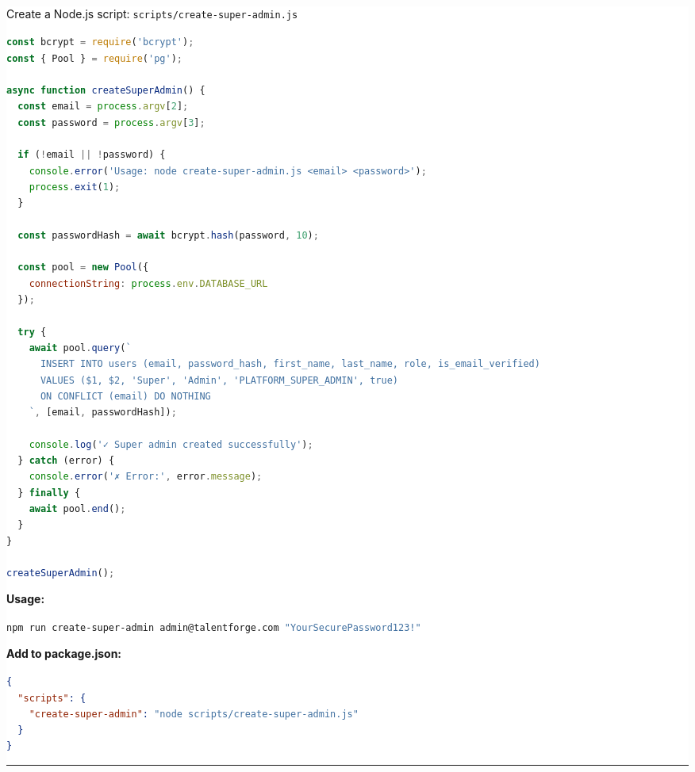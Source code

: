 Create a Node.js script: `scripts/create-super-admin.js`

```javascript
const bcrypt = require('bcrypt');
const { Pool } = require('pg');

async function createSuperAdmin() {
  const email = process.argv[2];
  const password = process.argv[3];

  if (!email || !password) {
    console.error('Usage: node create-super-admin.js <email> <password>');
    process.exit(1);
  }

  const passwordHash = await bcrypt.hash(password, 10);
  
  const pool = new Pool({
    connectionString: process.env.DATABASE_URL
  });

  try {
    await pool.query(`
      INSERT INTO users (email, password_hash, first_name, last_name, role, is_email_verified)
      VALUES ($1, $2, 'Super', 'Admin', 'PLATFORM_SUPER_ADMIN', true)
      ON CONFLICT (email) DO NOTHING
    `, [email, passwordHash]);
    
    console.log('✓ Super admin created successfully');
  } catch (error) {
    console.error('✗ Error:', error.message);
  } finally {
    await pool.end();
  }
}

createSuperAdmin();
```

**Usage:**
```bash
npm run create-super-admin admin@talentforge.com "YourSecurePassword123!"
```

**Add to package.json:**
```json
{
  "scripts": {
    "create-super-admin": "node scripts/create-super-admin.js"
  }
}
```

---
